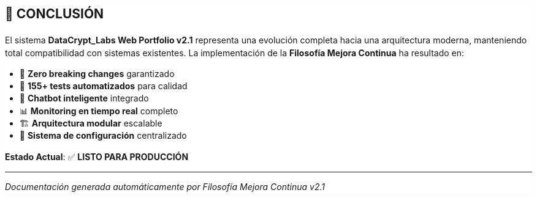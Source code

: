 
## 🎉 CONCLUSIÓN

El sistema **DataCrypt_Labs Web Portfolio v2.1** representa una evolución completa hacia una arquitectura moderna, manteniendo total compatibilidad con sistemas existentes. La implementación de la **Filosofía Mejora Continua** ha resultado en:

- 🎯 **Zero breaking changes** garantizado
- 🚀 **155+ tests automatizados** para calidad
- 🤖 **Chatbot inteligente** integrado
- 📊 **Monitoring en tiempo real** completo
- 🏗️ **Arquitectura modular** escalable
- 🔧 **Sistema de configuración** centralizado

**Estado Actual**: ✅ **LISTO PARA PRODUCCIÓN**

---

*Documentación generada automáticamente por Filosofía Mejora Continua v2.1*